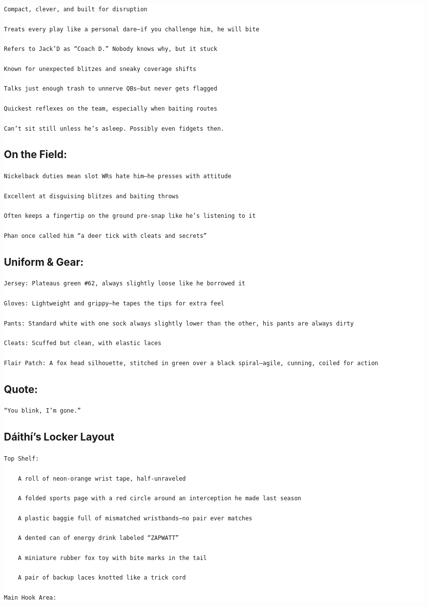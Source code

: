    Compact, clever, and built for disruption

    Treats every play like a personal dare—if you challenge him, he will bite

    Refers to Jack’D as “Coach D.” Nobody knows why, but it stuck

    Known for unexpected blitzes and sneaky coverage shifts

    Talks just enough trash to unnerve QBs—but never gets flagged

    Quickest reflexes on the team, especially when baiting routes

    Can’t sit still unless he’s asleep. Possibly even fidgets then.

## On the Field:

    Nickelback duties mean slot WRs hate him—he presses with attitude

    Excellent at disguising blitzes and baiting throws

    Often keeps a fingertip on the ground pre-snap like he’s listening to it

    Phan once called him “a deer tick with cleats and secrets”

## Uniform & Gear:

    Jersey: Plateaus green #62, always slightly loose like he borrowed it

    Gloves: Lightweight and grippy—he tapes the tips for extra feel

    Pants: Standard white with one sock always slightly lower than the other, his pants are always dirty

    Cleats: Scuffed but clean, with elastic laces

    Flair Patch: A fox head silhouette, stitched in green over a black spiral—agile, cunning, coiled for action

## Quote:

    “You blink, I’m gone.”

## Dáithí’s Locker Layout

    Top Shelf:

        A roll of neon-orange wrist tape, half-unraveled

        A folded sports page with a red circle around an interception he made last season

        A plastic baggie full of mismatched wristbands—no pair ever matches

        A dented can of energy drink labeled “ZAPWATT”

        A miniature rubber fox toy with bite marks in the tail

        A pair of backup laces knotted like a trick cord

    Main Hook Area:
